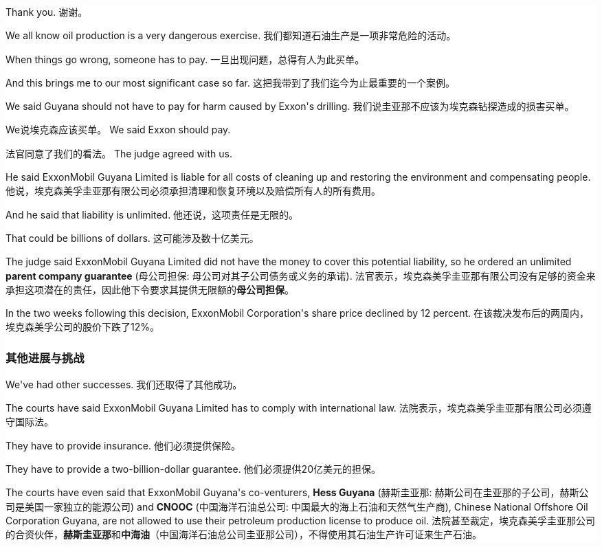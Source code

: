 Thank you.
谢谢。

We all know oil production is a very dangerous exercise.
我们都知道石油生产是一项非常危险的活动。

When things go wrong, someone has to pay.
一旦出现问题，总得有人为此买单。

And this brings me to our most significant case so far.
这把我带到了我们迄今为止最重要的一个案例。

We said Guyana should not have to pay for harm caused by Exxon's drilling.
我们说圭亚那不应该为埃克森钻探造成的损害买单。

We说埃克森应该买单。
We said Exxon should pay.

法官同意了我们的看法。
The judge agreed with us.

He said ExxonMobil Guyana Limited is liable for all costs of cleaning up and restoring the environment and compensating people.
他说，埃克森美孚圭亚那有限公司必须承担清理和恢复环境以及赔偿所有人的所有费用。

And he said that liability is unlimited.
他还说，这项责任是无限的。

That could be billions of dollars.
这可能涉及数十亿美元。

The judge said ExxonMobil Guyana Limited did not have the money to cover this potential liability, so he ordered an unlimited **parent company guarantee** (母公司担保: 母公司对其子公司债务或义务的承诺).
法官表示，埃克森美孚圭亚那有限公司没有足够的资金来承担这项潜在的责任，因此他下令要求其提供无限额的**母公司担保**。

In the two weeks following this decision, ExxonMobil Corporation's share price declined by 12 percent.
在该裁决发布后的两周内，埃克森美孚公司的股价下跌了12%。

### 其他进展与挑战

We've had other successes.
我们还取得了其他成功。

The courts have said ExxonMobil Guyana Limited has to comply with international law.
法院表示，埃克森美孚圭亚那有限公司必须遵守国际法。

They have to provide insurance.
他们必须提供保险。

They have to provide a two-billion-dollar guarantee.
他们必须提供20亿美元的担保。

The courts have even said that ExxonMobil Guyana's co-venturers, **Hess Guyana** (赫斯圭亚那: 赫斯公司在圭亚那的子公司，赫斯公司是美国一家独立的能源公司) and **CNOOC** (中国海洋石油总公司: 中国最大的海上石油和天然气生产商), Chinese National Offshore Oil Corporation Guyana, are not allowed to use their petroleum production license to produce oil.
法院甚至裁定，埃克森美孚圭亚那公司的合资伙伴，**赫斯圭亚那**和**中海油**（中国海洋石油总公司圭亚那公司），不得使用其石油生产许可证来生产石油。
